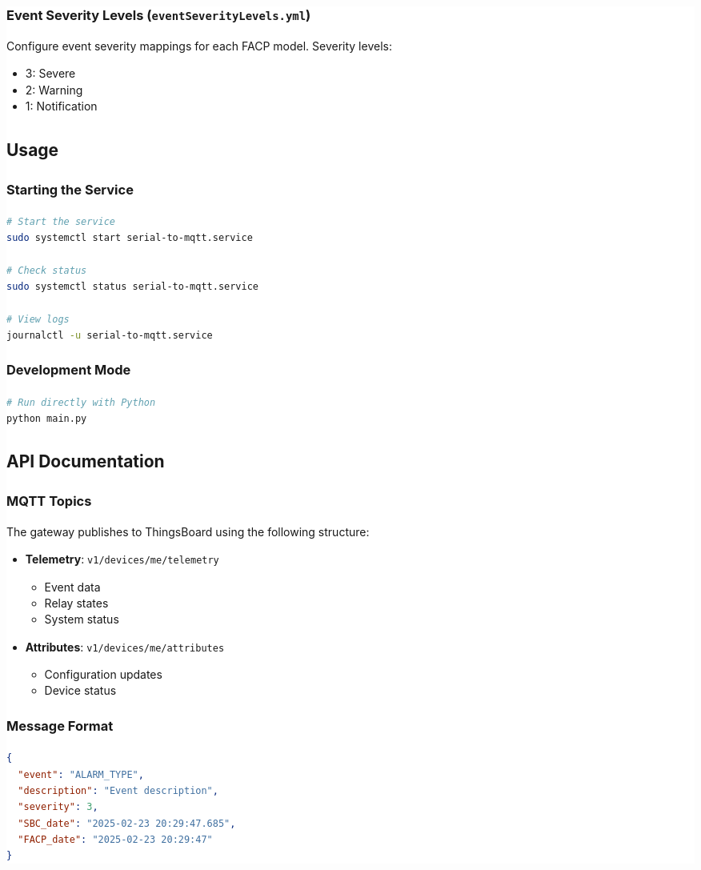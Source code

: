 ### Event Severity Levels (`eventSeverityLevels.yml`)

Configure event severity mappings for each FACP model. Severity levels:

- 3: Severe
- 2: Warning
- 1: Notification

## Usage

### Starting the Service

```bash
# Start the service
sudo systemctl start serial-to-mqtt.service

# Check status
sudo systemctl status serial-to-mqtt.service

# View logs
journalctl -u serial-to-mqtt.service
```

### Development Mode

```bash
# Run directly with Python
python main.py
```

## API Documentation

### MQTT Topics

The gateway publishes to ThingsBoard using the following structure:

- **Telemetry**: `v1/devices/me/telemetry`

  - Event data
  - Relay states
  - System status

- **Attributes**: `v1/devices/me/attributes`
  - Configuration updates
  - Device status

### Message Format

```json
{
  "event": "ALARM_TYPE",
  "description": "Event description",
  "severity": 3,
  "SBC_date": "2025-02-23 20:29:47.685",
  "FACP_date": "2025-02-23 20:29:47"
}
```

